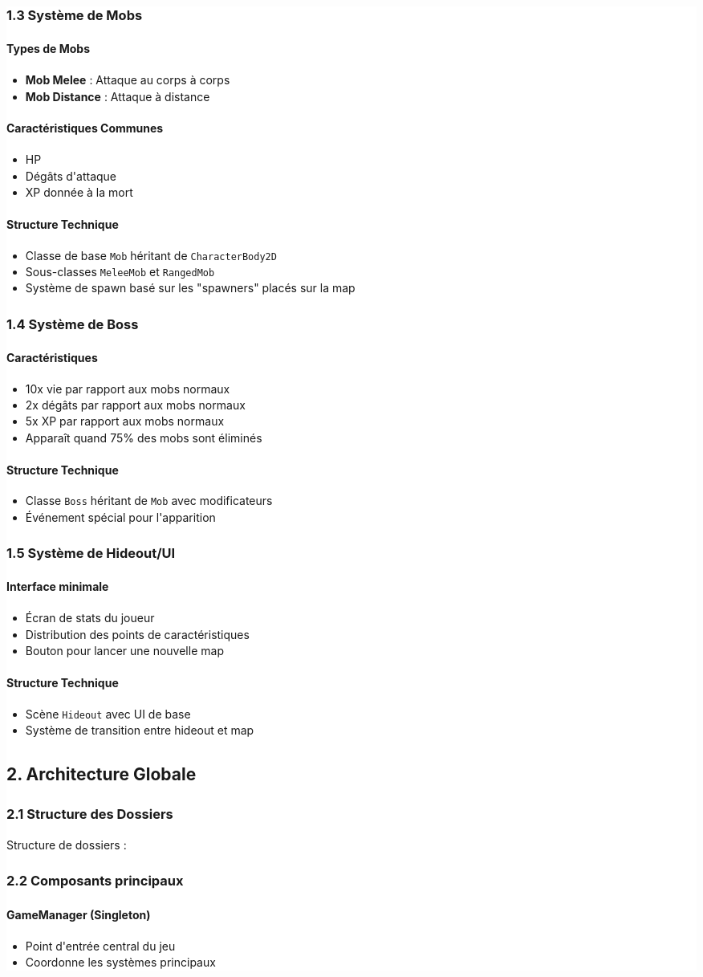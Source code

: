 ### 1.3 Système de Mobs

#### Types de Mobs
- **Mob Melee** : Attaque au corps à corps
- **Mob Distance** : Attaque à distance

#### Caractéristiques Communes
- HP
- Dégâts d'attaque
- XP donnée à la mort

#### Structure Technique
- Classe de base `Mob` héritant de `CharacterBody2D`
- Sous-classes `MeleeMob` et `RangedMob`
- Système de spawn basé sur les "spawners" placés sur la map


### 1.4 Système de Boss

#### Caractéristiques
- 10x vie par rapport aux mobs normaux
- 2x dégâts par rapport aux mobs normaux
- 5x XP par rapport aux mobs normaux
- Apparaît quand 75% des mobs sont éliminés

#### Structure Technique
- Classe `Boss` héritant de `Mob` avec modificateurs
- Événement spécial pour l'apparition


### 1.5 Système de Hideout/UI

#### Interface minimale
- Écran de stats du joueur
- Distribution des points de caractéristiques
- Bouton pour lancer une nouvelle map

#### Structure Technique
- Scène `Hideout` avec UI de base
- Système de transition entre hideout et map
## 2. Architecture Globale

### 2.1 Structure des Dossiers

Structure de dossiers :

### 2.2 Composants principaux

#### GameManager (Singleton)
- Point d'entrée central du jeu
- Coordonne les systèmes principaux

